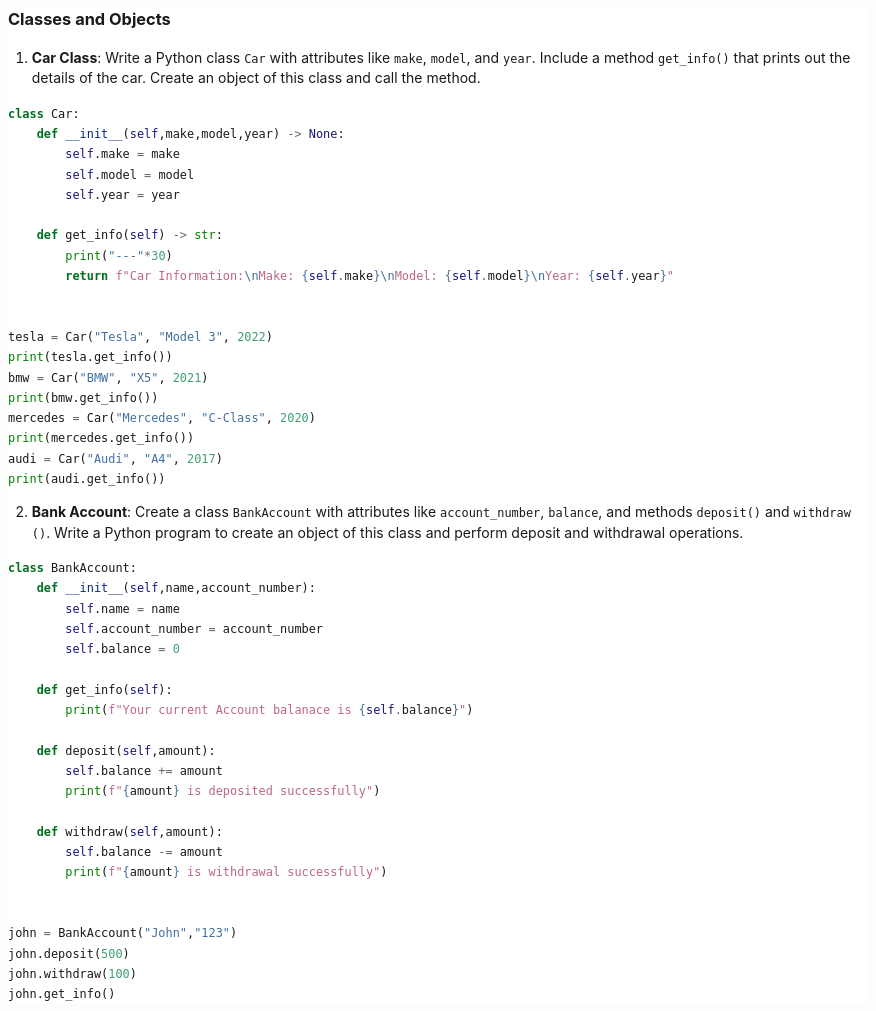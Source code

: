 
### **Classes and Objects**

1. **Car Class**: Write a Python class `Car` with attributes like `make`, `model`, and `year`. Include a method `get_info()` that prints out the details of the car. Create an object of this class and call the method.
```python
class Car:
    def __init__(self,make,model,year) -> None:
        self.make = make
        self.model = model
        self.year = year

    def get_info(self) -> str:
        print("---"*30)
        return f"Car Information:\nMake: {self.make}\nModel: {self.model}\nYear: {self.year}"


tesla = Car("Tesla", "Model 3", 2022)
print(tesla.get_info())
bmw = Car("BMW", "X5", 2021)
print(bmw.get_info())
mercedes = Car("Mercedes", "C-Class", 2020)
print(mercedes.get_info())
audi = Car("Audi", "A4", 2017)
print(audi.get_info())
```


2. **Bank Account**: Create a class `BankAccount` with attributes like `account_number`, `balance`, and methods `deposit()` and `withdraw()`. Write a Python program to create an object of this class and perform deposit and withdrawal operations.
```python
class BankAccount:
    def __init__(self,name,account_number):
        self.name = name
        self.account_number = account_number
        self.balance = 0

    def get_info(self):
        print(f"Your current Account balanace is {self.balance}")

    def deposit(self,amount):
        self.balance += amount
        print(f"{amount} is deposited successfully")

    def withdraw(self,amount):
        self.balance -= amount
        print(f"{amount} is withdrawal successfully")


john = BankAccount("John","123")
john.deposit(500)
john.withdraw(100)
john.get_info()
```
